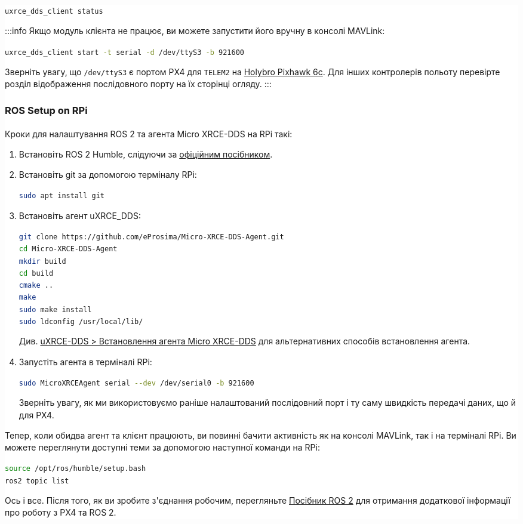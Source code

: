    ```sh
   uxrce_dds_client status
   ```

:::info
Якщо модуль клієнта не працює, ви можете запустити його вручну в консолі MAVLink:

```sh
uxrce_dds_client start -t serial -d /dev/ttyS3 -b 921600
```

Зверніть увагу, що `/dev/ttyS3` є портом PX4 для `TELEM2` на [Holybro Pixhawk 6c](../flight_controller/pixhawk6c.md#serial-port-mapping). Для інших контролерів польоту перевірте розділ відображення послідовного порту на їх сторінці огляду.
:::

### ROS Setup on RPi

Кроки для налаштування ROS 2 та агента Micro XRCE-DDS на RPi такі:

1. Встановіть ROS 2 Humble, слідуючи за [офіційним посібником](https://docs.ros.org/en/humble/Installation/Ubuntu-Install-Debians.html).
2. Встановіть git за допомогою терміналу RPi:

   ```sh
   sudo apt install git
   ```

3. Встановіть агент uXRCE_DDS:

   ```sh
   git clone https://github.com/eProsima/Micro-XRCE-DDS-Agent.git
   cd Micro-XRCE-DDS-Agent
   mkdir build
   cd build
   cmake ..
   make
   sudo make install
   sudo ldconfig /usr/local/lib/
   ```

   Див. [uXRCE-DDS > Встановлення агента Micro XRCE-DDS](../middleware/uxrce_dds.md#micro-xrce-dds-agent-installation) для альтернативних способів встановлення агента.

4. Запустіть агента в терміналі RPi:

   ```sh
   sudo MicroXRCEAgent serial --dev /dev/serial0 -b 921600
   ```

   Зверніть увагу, як ми використовуємо раніше налаштований послідовний порт і ту саму швидкість передачі даних, що й для PX4.

Тепер, коли обидва агент та клієнт працюють, ви повинні бачити активність як на консолі MAVLink, так і на терміналі RPi. Ви можете переглянути доступні теми за допомогою наступної команди на RPi:

```sh
source /opt/ros/humble/setup.bash
ros2 topic list
```

Ось і все. Після того, як ви зробите з'єднання робочим, перегляньте [Посібник ROS 2](../ros/ros2_comm.md) для отримання додаткової інформації про роботу з PX4 та ROS 2.

